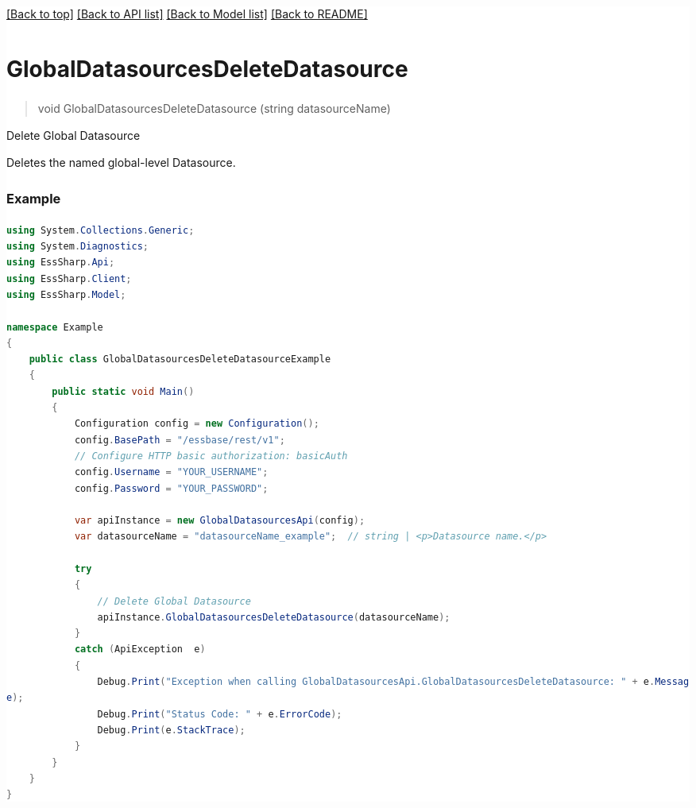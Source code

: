[[Back to top]](#) [[Back to API list]](../README.md#documentation-for-api-endpoints) [[Back to Model list]](../README.md#documentation-for-models) [[Back to README]](../README.md)

<a id="globaldatasourcesdeletedatasource"></a>
# **GlobalDatasourcesDeleteDatasource**
> void GlobalDatasourcesDeleteDatasource (string datasourceName)

Delete Global Datasource

<p>Deletes the named global-level Datasource.</p>

### Example
```csharp
using System.Collections.Generic;
using System.Diagnostics;
using EssSharp.Api;
using EssSharp.Client;
using EssSharp.Model;

namespace Example
{
    public class GlobalDatasourcesDeleteDatasourceExample
    {
        public static void Main()
        {
            Configuration config = new Configuration();
            config.BasePath = "/essbase/rest/v1";
            // Configure HTTP basic authorization: basicAuth
            config.Username = "YOUR_USERNAME";
            config.Password = "YOUR_PASSWORD";

            var apiInstance = new GlobalDatasourcesApi(config);
            var datasourceName = "datasourceName_example";  // string | <p>Datasource name.</p>

            try
            {
                // Delete Global Datasource
                apiInstance.GlobalDatasourcesDeleteDatasource(datasourceName);
            }
            catch (ApiException  e)
            {
                Debug.Print("Exception when calling GlobalDatasourcesApi.GlobalDatasourcesDeleteDatasource: " + e.Message);
                Debug.Print("Status Code: " + e.ErrorCode);
                Debug.Print(e.StackTrace);
            }
        }
    }
}
```
